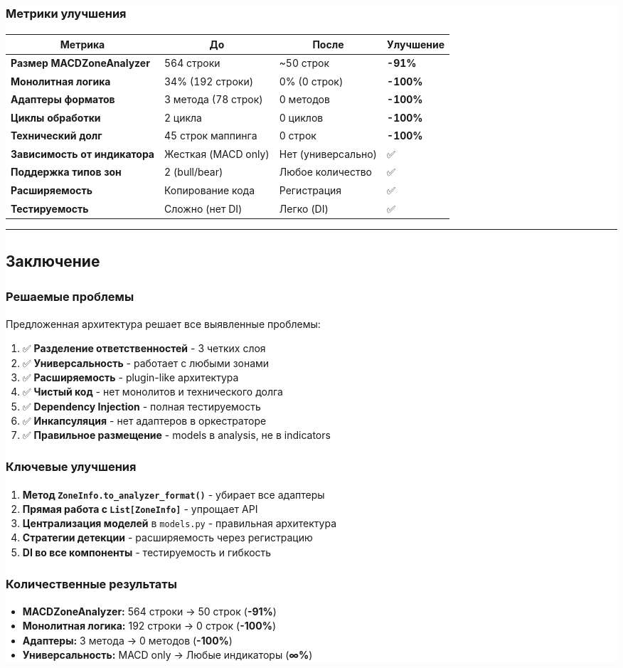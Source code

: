 ### Метрики улучшения

| Метрика | До | После | Улучшение |
|---------|-----|--------|-----------|
| **Размер MACDZoneAnalyzer** | 564 строки | ~50 строк | **-91%** |
| **Монолитная логика** | 34% (192 строки) | 0% (0 строк) | **-100%** |
| **Адаптеры форматов** | 3 метода (78 строк) | 0 методов | **-100%** |
| **Циклы обработки** | 2 цикла | 0 циклов | **-100%** |
| **Технический долг** | 45 строк маппинга | 0 строк | **-100%** |
| **Зависимость от индикатора** | Жесткая (MACD only) | Нет (универсально) | ✅ |
| **Поддержка типов зон** | 2 (bull/bear) | Любое количество | ✅ |
| **Расширяемость** | Копирование кода | Регистрация | ✅ |
| **Тестируемость** | Сложно (нет DI) | Легко (DI) | ✅ |

---

<a name="заключение"></a>
## Заключение

### Решаемые проблемы

Предложенная архитектура решает все выявленные проблемы:

1. ✅ **Разделение ответственностей** - 3 четких слоя
2. ✅ **Универсальность** - работает с любыми зонами
3. ✅ **Расширяемость** - plugin-like архитектура
4. ✅ **Чистый код** - нет монолитов и технического долга
5. ✅ **Dependency Injection** - полная тестируемость
6. ✅ **Инкапсуляция** - нет адаптеров в оркестраторе
7. ✅ **Правильное размещение** - models в analysis, не в indicators

### Ключевые улучшения

1. **Метод `ZoneInfo.to_analyzer_format()`** - убирает все адаптеры
2. **Прямая работа с `List[ZoneInfo]`** - упрощает API
3. **Централизация моделей** в `models.py` - правильная архитектура
4. **Стратегии детекции** - расширяемость через регистрацию
5. **DI во все компоненты** - тестируемость и гибкость

### Количественные результаты

- **MACDZoneAnalyzer:** 564 строки → 50 строк (**-91%**)
- **Монолитная логика:** 192 строки → 0 строк (**-100%**)
- **Адаптеры:** 3 метода → 0 методов (**-100%**)
- **Универсальность:** MACD only → Любые индикаторы (**∞%**)
